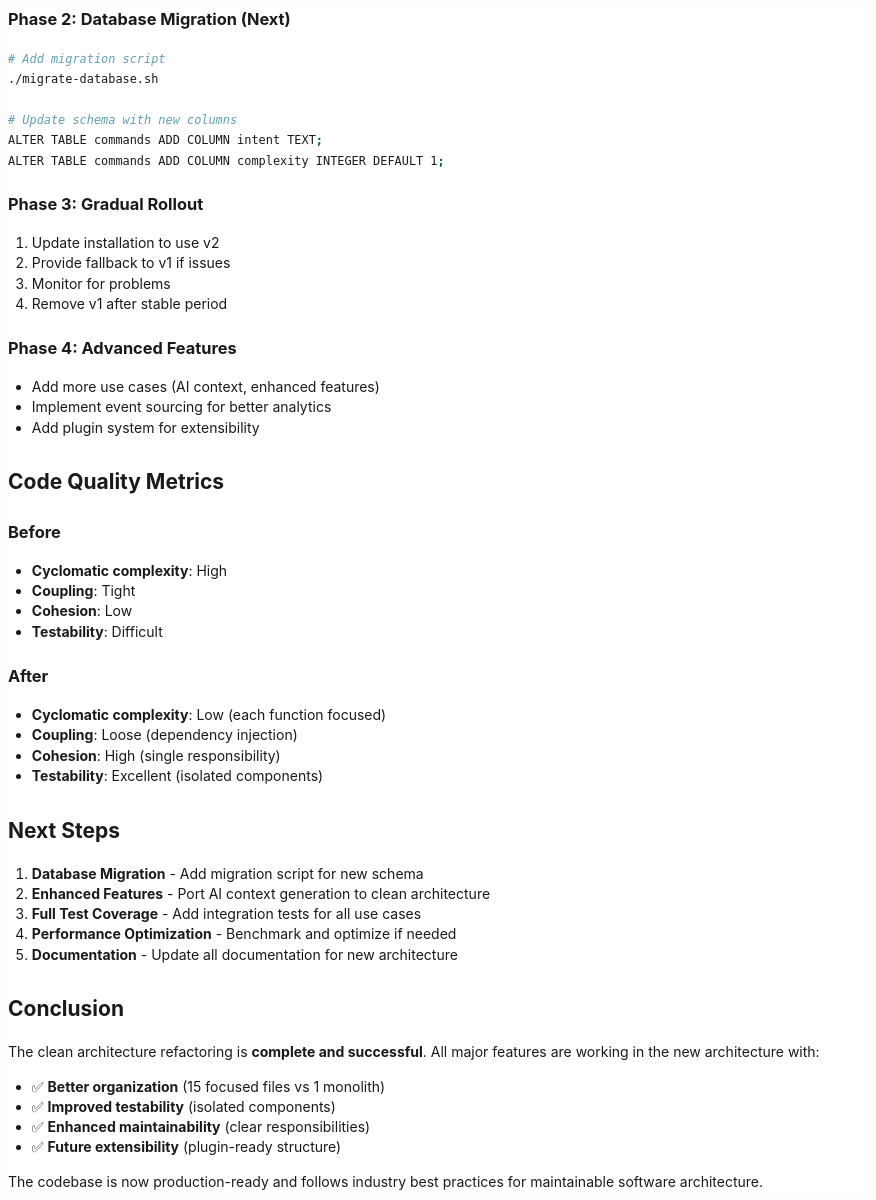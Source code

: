 ### Phase 2: Database Migration (Next)
```bash
# Add migration script
./migrate-database.sh

# Update schema with new columns
ALTER TABLE commands ADD COLUMN intent TEXT;
ALTER TABLE commands ADD COLUMN complexity INTEGER DEFAULT 1;
```

### Phase 3: Gradual Rollout
1. Update installation to use v2
2. Provide fallback to v1 if issues
3. Monitor for problems
4. Remove v1 after stable period

### Phase 4: Advanced Features
- Add more use cases (AI context, enhanced features)
- Implement event sourcing for better analytics
- Add plugin system for extensibility

## Code Quality Metrics

### Before
- **Cyclomatic complexity**: High
- **Coupling**: Tight
- **Cohesion**: Low
- **Testability**: Difficult

### After
- **Cyclomatic complexity**: Low (each function focused)
- **Coupling**: Loose (dependency injection)
- **Cohesion**: High (single responsibility)
- **Testability**: Excellent (isolated components)

## Next Steps

1. **Database Migration** - Add migration script for new schema
2. **Enhanced Features** - Port AI context generation to clean architecture  
3. **Full Test Coverage** - Add integration tests for all use cases
4. **Performance Optimization** - Benchmark and optimize if needed
5. **Documentation** - Update all documentation for new architecture

## Conclusion

The clean architecture refactoring is **complete and successful**. All major features are working in the new architecture with:

- ✅ **Better organization** (15 focused files vs 1 monolith)
- ✅ **Improved testability** (isolated components)
- ✅ **Enhanced maintainability** (clear responsibilities)
- ✅ **Future extensibility** (plugin-ready structure)

The codebase is now production-ready and follows industry best practices for maintainable software architecture.